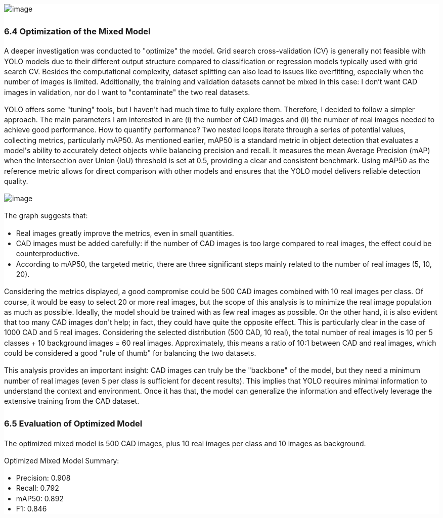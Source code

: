 ![image](https://github.com/user-attachments/assets/871c70b3-2ce3-4e5c-8661-f2a799952b48)

### 6.4 Optimization of the Mixed Model

A deeper investigation was conducted to "optimize" the model. Grid search cross-validation (CV) is generally not feasible with YOLO models due to their different output structure compared to classification or regression models typically used with grid search CV. Besides the computational complexity, dataset splitting can also lead to issues like overfitting, especially when the number of images is limited. Additionally, the training and validation datasets cannot be mixed in this case: I don’t want CAD images in validation, nor do I want to "contaminate" the two real datasets.

YOLO offers some "tuning" tools, but I haven't had much time to fully explore them. Therefore, I decided to follow a simpler approach. The main parameters I am interested in are (i) the number of CAD images and (ii) the number of real images needed to achieve good performance. How to quantify performance? Two nested loops iterate through a series of potential values, collecting metrics, particularly mAP50. As mentioned earlier, mAP50 is a standard metric in object detection that evaluates a model's ability to accurately detect objects while balancing precision and recall. It measures the mean Average Precision (mAP) when the Intersection over Union (IoU) threshold is set at 0.5, providing a clear and consistent benchmark. Using mAP50 as the reference metric allows for direct comparison with other models and ensures that the YOLO model delivers reliable detection quality.

![image](https://github.com/user-attachments/assets/7eed7b11-c051-4fc7-a6d1-1ddaab247efb)

The graph suggests that:

- Real images greatly improve the metrics, even in small quantities.
- CAD images must be added carefully: if the number of CAD images is too large compared to real images, the effect could be counterproductive.
- According to mAP50, the targeted metric, there are three significant steps mainly related to the number of real images (5, 10, 20).

Considering the metrics displayed, a good compromise could be 500 CAD images combined with 10 real images per class. Of course, it would be easy to select 20 or more real images, but the scope of this analysis is to minimize the real image population as much as possible. Ideally, the model should be trained with as few real images as possible. On the other hand, it is also evident that too many CAD images don't help; in fact, they could have quite the opposite effect. This is particularly clear in the case of 1000 CAD and 5 real images. Considering the selected distribution (500 CAD, 10 real), the total number of real images is 10 per 5 classes + 10 background images = 60 real images. Approximately, this means a ratio of 10:1 between CAD and real images, which could be considered a good "rule of thumb" for balancing the two datasets.

This analysis provides an important insight: CAD images can truly be the "backbone" of the model, but they need a minimum number of real images (even 5 per class is sufficient for decent results). This implies that YOLO requires minimal information to understand the context and environment. Once it has that, the model can generalize the information and effectively leverage the extensive training from the CAD dataset.

### 6.5 Evaluation of Optimized Model

The optimized mixed model is 500 CAD images, plus 10 real images per class and 10 images as background.

Optimized Mixed Model Summary:
- Precision: 0.908
- Recall: 0.792
- mAP50: 0.892
- F1: 0.846
